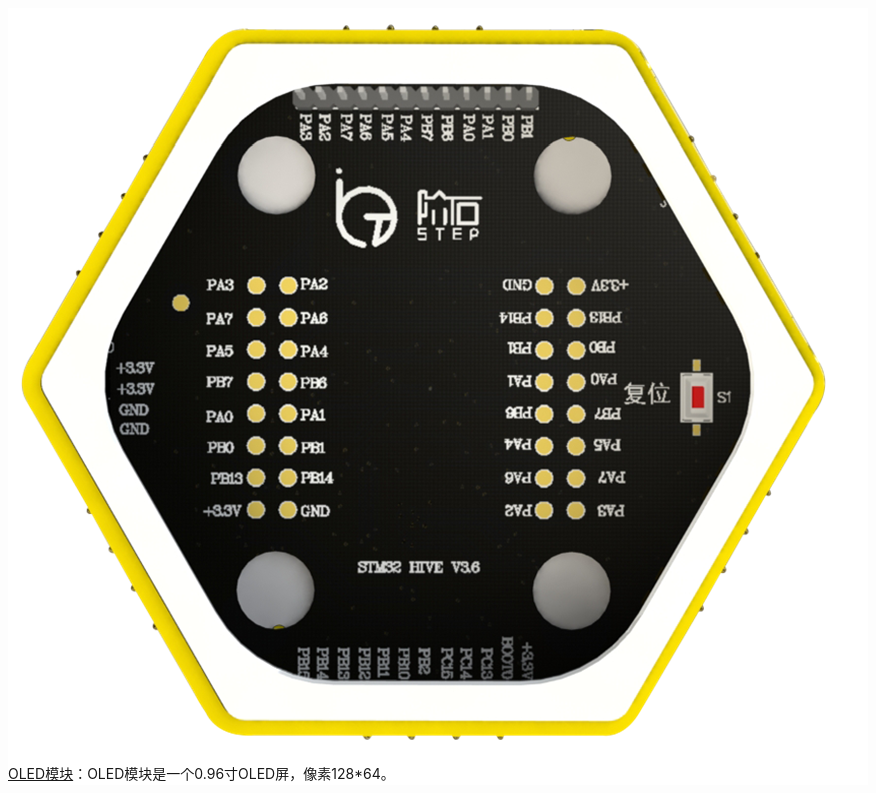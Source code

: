 ![STM32底座](/assets/STM32/2.png)

[OLED模块](https://docs.stepiot.com/docs/aiot003)：OLED模块是一个0.96寸OLED屏，像素128*64。
